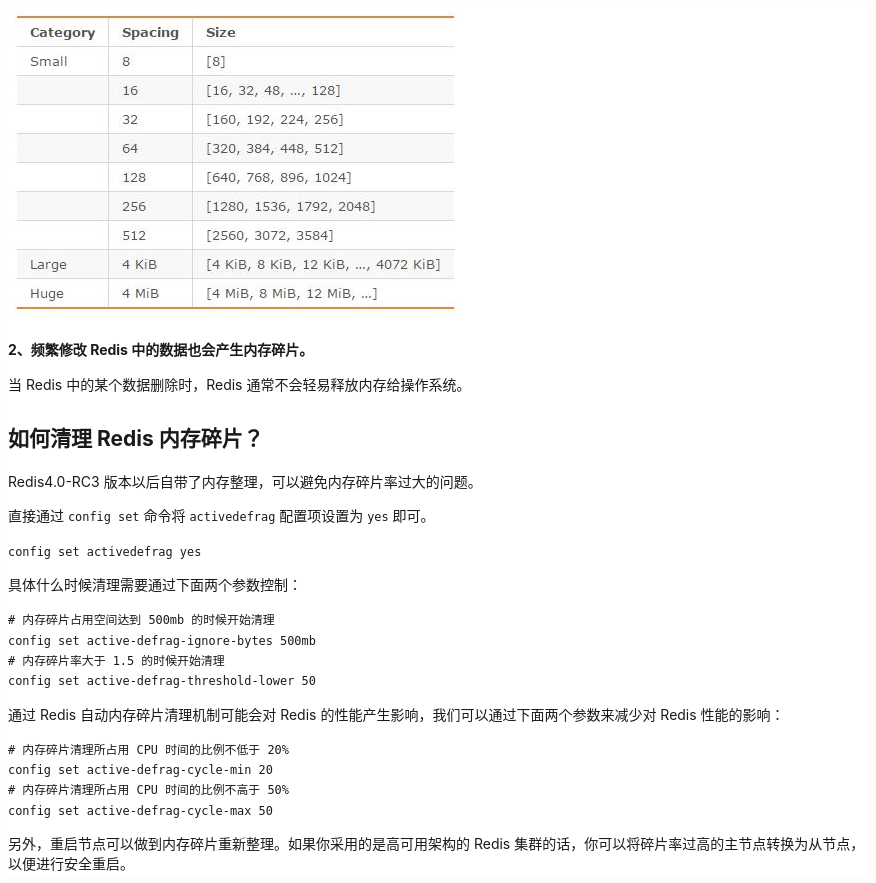 ![jemalloc 内存单元示意图](img/6803d3929e3e46c1b1c9d0bb9ee8e717.png)

**2、频繁修改 Redis 中的数据也会产生内存碎片。**

当 Redis 中的某个数据删除时，Redis 通常不会轻易释放内存给操作系统。



## 如何清理 Redis 内存碎片？

Redis4.0-RC3 版本以后自带了内存整理，可以避免内存碎片率过大的问题。

直接通过 `config set` 命令将 `activedefrag` 配置项设置为 `yes` 即可。

```
config set activedefrag yes
```

具体什么时候清理需要通过下面两个参数控制：

```
# 内存碎片占用空间达到 500mb 的时候开始清理
config set active-defrag-ignore-bytes 500mb
# 内存碎片率大于 1.5 的时候开始清理
config set active-defrag-threshold-lower 50
```

通过 Redis 自动内存碎片清理机制可能会对 Redis 的性能产生影响，我们可以通过下面两个参数来减少对 Redis 性能的影响：

```
# 内存碎片清理所占用 CPU 时间的比例不低于 20%
config set active-defrag-cycle-min 20
# 内存碎片清理所占用 CPU 时间的比例不高于 50%
config set active-defrag-cycle-max 50
```

另外，重启节点可以做到内存碎片重新整理。如果你采用的是高可用架构的 Redis 集群的话，你可以将碎片率过高的主节点转换为从节点，以便进行安全重启。





